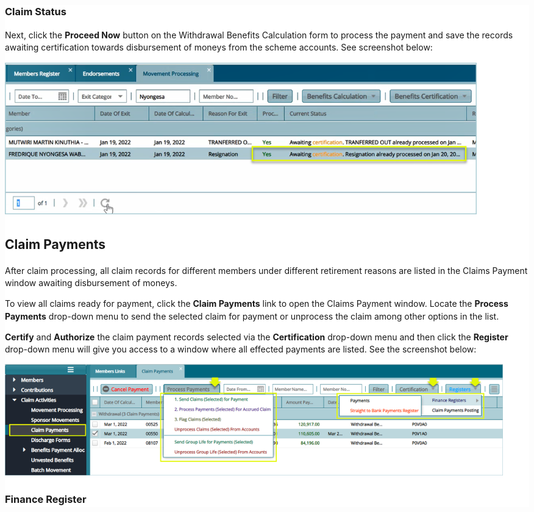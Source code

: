 
### Claim Status
Next, click the **Proceed Now** button on the Withdrawal Benefits Calculation
form to process the payment and save the records awaiting certification towards
disbursement of moneys from the scheme accounts. See screenshot below:

<img  alt="claim status" width="90%" height="auto"  class="center"  src="../media3/contri33.png"> 


## Claim Payments

After claim processing, all claim records for different members under different
retirement reasons are listed in the Claims Payment window awaiting disbursement
of moneys.

To view all claims ready for payment, click the **Claim Payments** link to open
the Claims Payment window. Locate the **Process Payments** drop-down menu to
send the selected claim for payment or unprocess the claim among other options
in the list.

**Certify** and **Authorize** the claim payment records selected via the **Certification** 
drop-down menu and then click the **Register** drop-down menu will give you access 
to a window where all effected payments are listed. See the screenshot below:

<img  alt="claim payment" width="95%" height="auto"  class="center"  src="../media3/contri25.png"> 


### Finance Register
